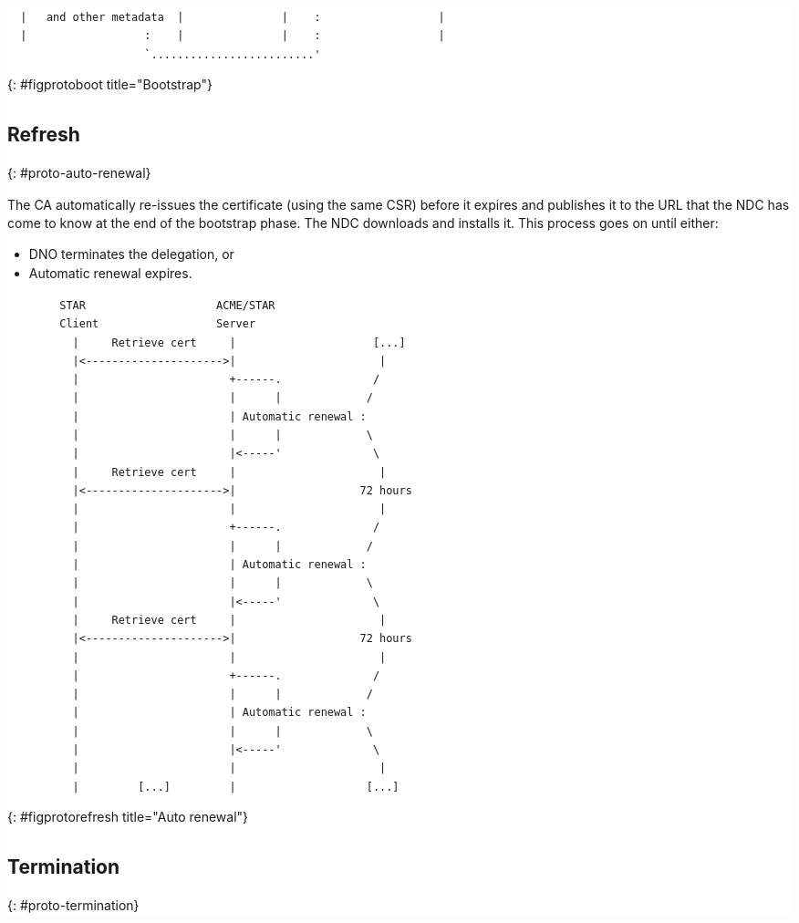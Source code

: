 ~~~~~~~~~~
  |   and other metadata  |               |    :                  |
  |                  :    |               |    :                  |
                     `.........................'
~~~~~~~~~~
{: #figprotoboot title="Bootstrap"}

## Refresh
{: #proto-auto-renewal}

The CA automatically re-issues the certificate (using the same CSR)
before it expires and publishes it to the URL that the NDC has come to
know at the end of the bootstrap phase.  The NDC downloads and
installs it. This process goes on until either:

- DNO terminates the delegation, or
- Automatic renewal expires.

~~~~~~~~~~
        STAR                    ACME/STAR
        Client                  Server
          |     Retrieve cert     |                     [...]
          |<--------------------->|                      |
          |                       +------.              /
          |                       |      |             /
          |                       | Automatic renewal :
          |                       |      |             \
          |                       |<-----'              \
          |     Retrieve cert     |                      |
          |<--------------------->|                   72 hours
          |                       |                      |
          |                       +------.              /
          |                       |      |             /
          |                       | Automatic renewal :
          |                       |      |             \
          |                       |<-----'              \
          |     Retrieve cert     |                      |
          |<--------------------->|                   72 hours
          |                       |                      |
          |                       +------.              /
          |                       |      |             /
          |                       | Automatic renewal :
          |                       |      |             \
          |                       |<-----'              \
          |                       |                      |
          |         [...]         |                    [...]
~~~~~~~~~~
{: #figprotorefresh title="Auto renewal"}


## Termination
{: #proto-termination}

